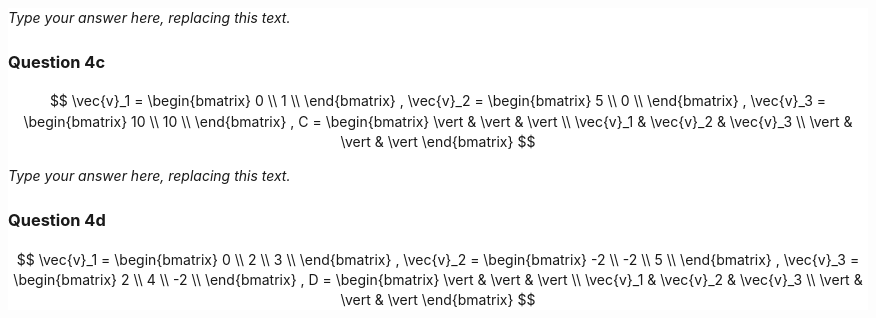 
_Type your answer here, replacing this text._







### Question 4c ###
$$
\vec{v}_1 = \begin{bmatrix}
     0 \\
     1 \\
\end{bmatrix}
,
\vec{v}_2 = \begin{bmatrix}
     5 \\
    0 \\
\end{bmatrix}
,
\vec{v}_3 = \begin{bmatrix}
     10 \\
     10 \\
\end{bmatrix}
,
C = \begin{bmatrix}
    \vert & \vert & \vert \\
    \vec{v}_1 & \vec{v}_2 & \vec{v}_3    \\
    \vert & \vert & \vert
\end{bmatrix}
$$


_Type your answer here, replacing this text._







### Question 4d ###
$$
\vec{v}_1 = \begin{bmatrix}
     0 \\
     2 \\
     3 \\
\end{bmatrix}
, 
\vec{v}_2 = \begin{bmatrix}
     -2 \\
    -2 \\
     5 \\
\end{bmatrix}
,
\vec{v}_3 = \begin{bmatrix}
     2 \\
     4 \\
     -2 \\
\end{bmatrix}
,
D = \begin{bmatrix}
    \vert & \vert & \vert \\
    \vec{v}_1 & \vec{v}_2 & \vec{v}_3    \\
    \vert & \vert & \vert
\end{bmatrix}
$$
